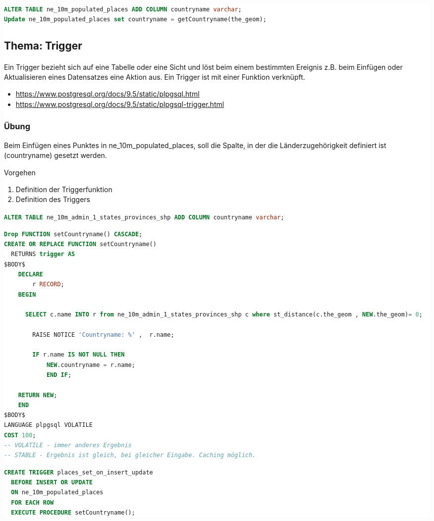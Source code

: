 ```sql
ALTER TABLE ne_10m_populated_places ADD COLUMN countryname varchar;
Update ne_10m_populated_places set countryname = getCountryname(the_geom);
```

## Thema: Trigger

Ein Trigger bezieht sich auf eine Tabelle oder eine Sicht und löst beim einem bestimmten Ereignis z.B. beim Einfügen oder Aktualisieren eines Datensatzes eine Aktion aus. 
Ein Trigger ist mit einer Funktion verknüpft.
* https://www.postgresql.org/docs/9.5/static/plpgsql.html
* https://www.postgresql.org/docs/9.5/static/plpgsql-trigger.html

### Übung

Beim Einfügen eines Punktes in ne_10m_populated_places, soll die Spalte, in der die Länderzugehörigkeit definiert ist (countryname) gesetzt werden.

Vorgehen
1. Definition der Triggerfunktion
2. Definition des Triggers

```sql
ALTER TABLE ne_10m_admin_1_states_provinces_shp ADD COLUMN countryname varchar;
```

```sql
Drop FUNCTION setCountryname() CASCADE;
CREATE OR REPLACE FUNCTION setCountryname()
  RETURNS trigger AS
$BODY$
	DECLARE
		r RECORD;
	BEGIN
	
	  SELECT c.name INTO r from ne_10m_admin_1_states_provinces_shp c where st_distance(c.the_geom , NEW.the_geom)= 0; 
	
	    RAISE NOTICE 'Countryname: %' ,  r.name;
	
	    IF r.name IS NOT NULL THEN 
	        NEW.countryname = r.name;
    	    END IF;

  	RETURN NEW; 
	END
$BODY$
LANGUAGE plpgsql VOLATILE
COST 100;
-- VOLATILE - immer anderes Ergebnis
-- STABLE - Ergebnis ist gleich, bei gleicher Eingabe. Caching möglich.
```

```sql
CREATE TRIGGER places_set_on_insert_update
  BEFORE INSERT OR UPDATE
  ON ne_10m_populated_places
  FOR EACH ROW
  EXECUTE PROCEDURE setCountryname();
```
